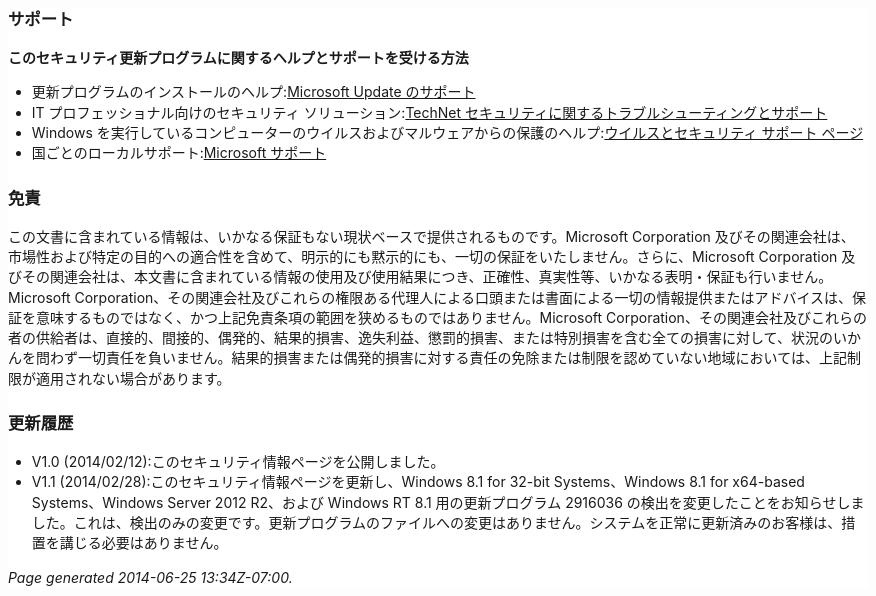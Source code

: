 ### サポート
  
**このセキュリティ更新プログラムに関するヘルプとサポートを受ける方法**
  
-   更新プログラムのインストールのヘルプ:[Microsoft Update のサポート](http://support.microsoft.com/ph/6527)  
-   IT プロフェッショナル向けのセキュリティ ソリューション:[TechNet セキュリティに関するトラブルシューティングとサポート](http://technet.microsoft.com/ja-jp/security/bb980617.aspx)  
-   Windows を実行しているコンピューターのウイルスおよびマルウェアからの保護のヘルプ:[ウイルスとセキュリティ サポート ページ](http://support.microsoft.com/contactus/cu_sc_virsec_master)  
-   国ごとのローカルサポート:[Microsoft サポート](http://support.microsoft.com/common/international.aspx)
  
### 免責
  
この文書に含まれている情報は、いかなる保証もない現状ベースで提供されるものです。Microsoft Corporation 及びその関連会社は、市場性および特定の目的への適合性を含めて、明示的にも黙示的にも、一切の保証をいたしません。さらに、Microsoft Corporation 及びその関連会社は、本文書に含まれている情報の使用及び使用結果につき、正確性、真実性等、いかなる表明・保証も行いません。Microsoft Corporation、その関連会社及びこれらの権限ある代理人による口頭または書面による一切の情報提供またはアドバイスは、保証を意味するものではなく、かつ上記免責条項の範囲を狭めるものではありません。Microsoft Corporation、その関連会社及びこれらの者の供給者は、直接的、間接的、偶発的、結果的損害、逸失利益、懲罰的損害、または特別損害を含む全ての損害に対して、状況のいかんを問わず一切責任を負いません。結果的損害または偶発的損害に対する責任の免除または制限を認めていない地域においては、上記制限が適用されない場合があります。
  
### 更新履歴
  
-   V1.0 (2014/02/12):このセキュリティ情報ページを公開しました。  
-   V1.1 (2014/02/28):このセキュリティ情報ページを更新し、Windows 8.1 for 32-bit Systems、Windows 8.1 for x64-based Systems、Windows Server 2012 R2、および Windows RT 8.1 用の更新プログラム 2916036 の検出を変更したことをお知らせしました。これは、検出のみの変更です。更新プログラムのファイルへの変更はありません。システムを正常に更新済みのお客様は、措置を講じる必要はありません。
  
*Page generated 2014-06-25 13:34Z-07:00.*
